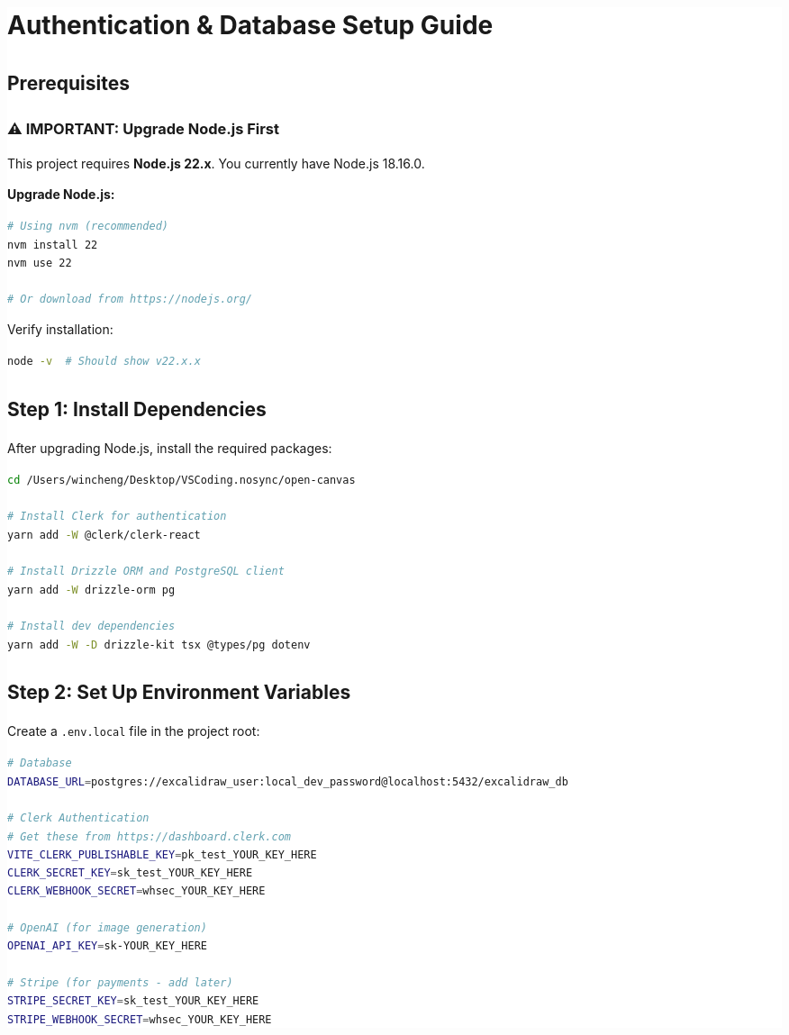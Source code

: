 # Authentication & Database Setup Guide

## Prerequisites

### ⚠️ IMPORTANT: Upgrade Node.js First

This project requires **Node.js 22.x**. You currently have Node.js 18.16.0.

**Upgrade Node.js:**

```bash
# Using nvm (recommended)
nvm install 22
nvm use 22

# Or download from https://nodejs.org/
```

Verify installation:

```bash
node -v  # Should show v22.x.x
```

## Step 1: Install Dependencies

After upgrading Node.js, install the required packages:

```bash
cd /Users/wincheng/Desktop/VSCoding.nosync/open-canvas

# Install Clerk for authentication
yarn add -W @clerk/clerk-react

# Install Drizzle ORM and PostgreSQL client
yarn add -W drizzle-orm pg

# Install dev dependencies
yarn add -W -D drizzle-kit tsx @types/pg dotenv
```

## Step 2: Set Up Environment Variables

Create a `.env.local` file in the project root:

```bash
# Database
DATABASE_URL=postgres://excalidraw_user:local_dev_password@localhost:5432/excalidraw_db

# Clerk Authentication
# Get these from https://dashboard.clerk.com
VITE_CLERK_PUBLISHABLE_KEY=pk_test_YOUR_KEY_HERE
CLERK_SECRET_KEY=sk_test_YOUR_KEY_HERE
CLERK_WEBHOOK_SECRET=whsec_YOUR_KEY_HERE

# OpenAI (for image generation)
OPENAI_API_KEY=sk-YOUR_KEY_HERE

# Stripe (for payments - add later)
STRIPE_SECRET_KEY=sk_test_YOUR_KEY_HERE
STRIPE_WEBHOOK_SECRET=whsec_YOUR_KEY_HERE
```
